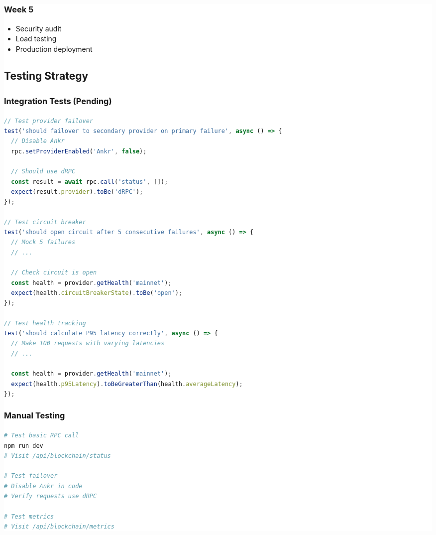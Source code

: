 ### Week 5
- Security audit
- Load testing
- Production deployment

## Testing Strategy

### Integration Tests (Pending)

```typescript
// Test provider failover
test('should failover to secondary provider on primary failure', async () => {
  // Disable Ankr
  rpc.setProviderEnabled('Ankr', false);

  // Should use dRPC
  const result = await rpc.call('status', []);
  expect(result.provider).toBe('dRPC');
});

// Test circuit breaker
test('should open circuit after 5 consecutive failures', async () => {
  // Mock 5 failures
  // ...

  // Check circuit is open
  const health = provider.getHealth('mainnet');
  expect(health.circuitBreakerState).toBe('open');
});

// Test health tracking
test('should calculate P95 latency correctly', async () => {
  // Make 100 requests with varying latencies
  // ...

  const health = provider.getHealth('mainnet');
  expect(health.p95Latency).toBeGreaterThan(health.averageLatency);
});
```

### Manual Testing

```bash
# Test basic RPC call
npm run dev
# Visit /api/blockchain/status

# Test failover
# Disable Ankr in code
# Verify requests use dRPC

# Test metrics
# Visit /api/blockchain/metrics
```
